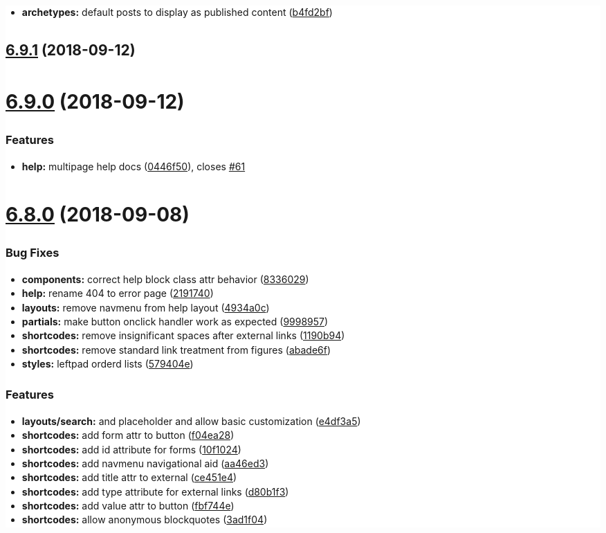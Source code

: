 * **archetypes:** default posts to display as published content ([b4fd2bf](https://git.habd.as/comfusion/after-dark/commits/b4fd2bf))



<a name="6.9.1"></a>
## [6.9.1](https://git.habd.as/comfusion/after-dark/compare/v6.9.0...v6.9.1) (2018-09-12)



<a name="6.9.0"></a>
# [6.9.0](https://git.habd.as/comfusion/after-dark/compare/v6.8.0...v6.9.0) (2018-09-12)


### Features

* **help:** multipage help docs ([0446f50](https://git.habd.as/comfusion/after-dark/commits/0446f50)), closes [#61](https://git.habd.as/comfusion/after-dark/issues/61)



<a name="6.8.0"></a>
# [6.8.0](https://git.habd.as/comfusion/after-dark/compare/v6.7.9...v6.8.0) (2018-09-08)


### Bug Fixes

* **components:** correct help block class attr behavior ([8336029](https://git.habd.as/comfusion/after-dark/commits/8336029))
* **help:** rename 404 to error page ([2191740](https://git.habd.as/comfusion/after-dark/commits/2191740))
* **layouts:** remove navmenu from help layout ([4934a0c](https://git.habd.as/comfusion/after-dark/commits/4934a0c))
* **partials:** make button onclick handler work as expected ([9998957](https://git.habd.as/comfusion/after-dark/commits/9998957))
* **shortcodes:** remove insignificant spaces after external links ([1190b94](https://git.habd.as/comfusion/after-dark/commits/1190b94))
* **shortcodes:** remove standard link treatment from figures ([abade6f](https://git.habd.as/comfusion/after-dark/commits/abade6f))
* **styles:** leftpad orderd lists ([579404e](https://git.habd.as/comfusion/after-dark/commits/579404e))


### Features

* **layouts/search:** and placeholder and allow basic customization ([e4df3a5](https://git.habd.as/comfusion/after-dark/commits/e4df3a5))
* **shortcodes:** add form attr to button ([f04ea28](https://git.habd.as/comfusion/after-dark/commits/f04ea28))
* **shortcodes:** add id attribute for forms ([10f1024](https://git.habd.as/comfusion/after-dark/commits/10f1024))
* **shortcodes:** add navmenu navigational aid ([aa46ed3](https://git.habd.as/comfusion/after-dark/commits/aa46ed3))
* **shortcodes:** add title attr to external ([ce451e4](https://git.habd.as/comfusion/after-dark/commits/ce451e4))
* **shortcodes:** add type attribute for external links ([d80b1f3](https://git.habd.as/comfusion/after-dark/commits/d80b1f3))
* **shortcodes:** add value attr to button ([fbf744e](https://git.habd.as/comfusion/after-dark/commits/fbf744e))
* **shortcodes:** allow anonymous blockquotes ([3ad1f04](https://git.habd.as/comfusion/after-dark/commits/3ad1f04))